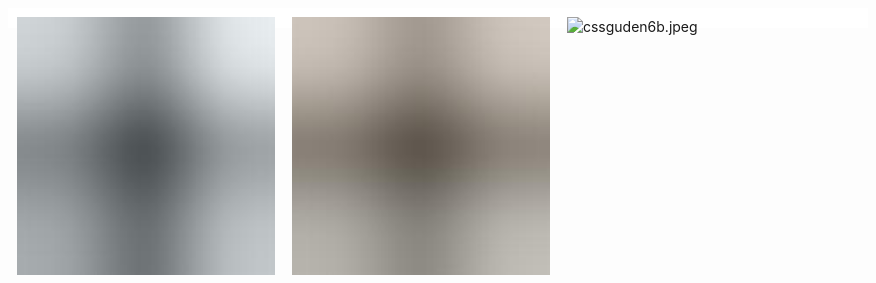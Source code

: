 <img src="234234.jpeg" alt="234234.jpeg" class="img-rounded" style="width: 30%; margin: 1%; float: left;"><img src="cssguden7.jpeg" alt="cssguden7.jpeg" class="img-rounded" style="width: 30%; margin: 1%; float: left;"><img src="cssguden6b.jpeg" alt="cssguden6b.jpeg" class="img-rounded" style="width: 30%; margin: 1%; float: left;"><br>
